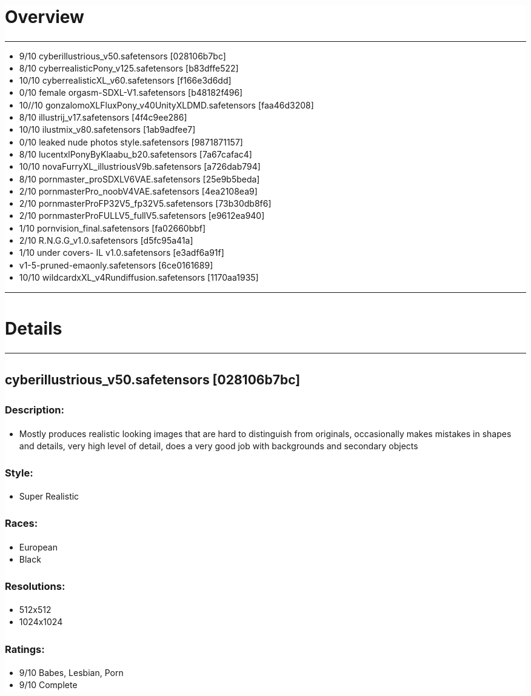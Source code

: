 # Overview
***
- 9/10 cyberillustrious_v50.safetensors [028106b7bc]
- 8/10 cyberrealisticPony_v125.safetensors [b83dffe522]
- 10/10 cyberrealisticXL_v60.safetensors [f166e3d6dd]
- 0/10 female orgasm-SDXL-V1.safetensors [b48182f496]
- 10//10 gonzalomoXLFluxPony_v40UnityXLDMD.safetensors [faa46d3208]
- 8/10 illustrij_v17.safetensors [4f4c9ee286]
- 10/10 ilustmix_v80.safetensors [1ab9adfee7]
- 0/10 leaked nude photos style.safetensors [9871871157]
- 8/10 lucentxlPonyByKlaabu_b20.safetensors [7a67cafac4]
- 10/10 novaFurryXL_illustriousV9b.safetensors [a726dab794]
- 8/10 pornmaster_proSDXLV6VAE.safetensors [25e9b5beda]
- 2/10 pornmasterPro_noobV4VAE.safetensors [4ea2108ea9]
- 2/10 pornmasterProFP32V5_fp32V5.safetensors [73b30db8f6]
- 2/10 pornmasterProFULLV5_fullV5.safetensors [e9612ea940]
- 1/10 pornvision_final.safetensors [fa02660bbf]
- 2/10 R.N.G.G_v1.0.safetensors [d5fc95a41a]
- 1/10 under covers- IL v1.0.safetensors [e3adf6a91f]
- v1-5-pruned-emaonly.safetensors [6ce0161689]
- 10/10 wildcardxXL_v4Rundiffusion.safetensors [1170aa1935]
***


# Details
***
## cyberillustrious_v50.safetensors [028106b7bc]
### Description:
- Mostly produces realistic looking images that are hard to distinguish from originals, occasionally makes mistakes in
  shapes and details, very high level of detail, does a very good job with backgrounds and secondary objects
### Style:
- Super Realistic
### Races:
- European
- Black
### Resolutions:
- 512x512
- 1024x1024
### Ratings:
- 9/10 Babes, Lesbian, Porn
- 9/10 Complete
